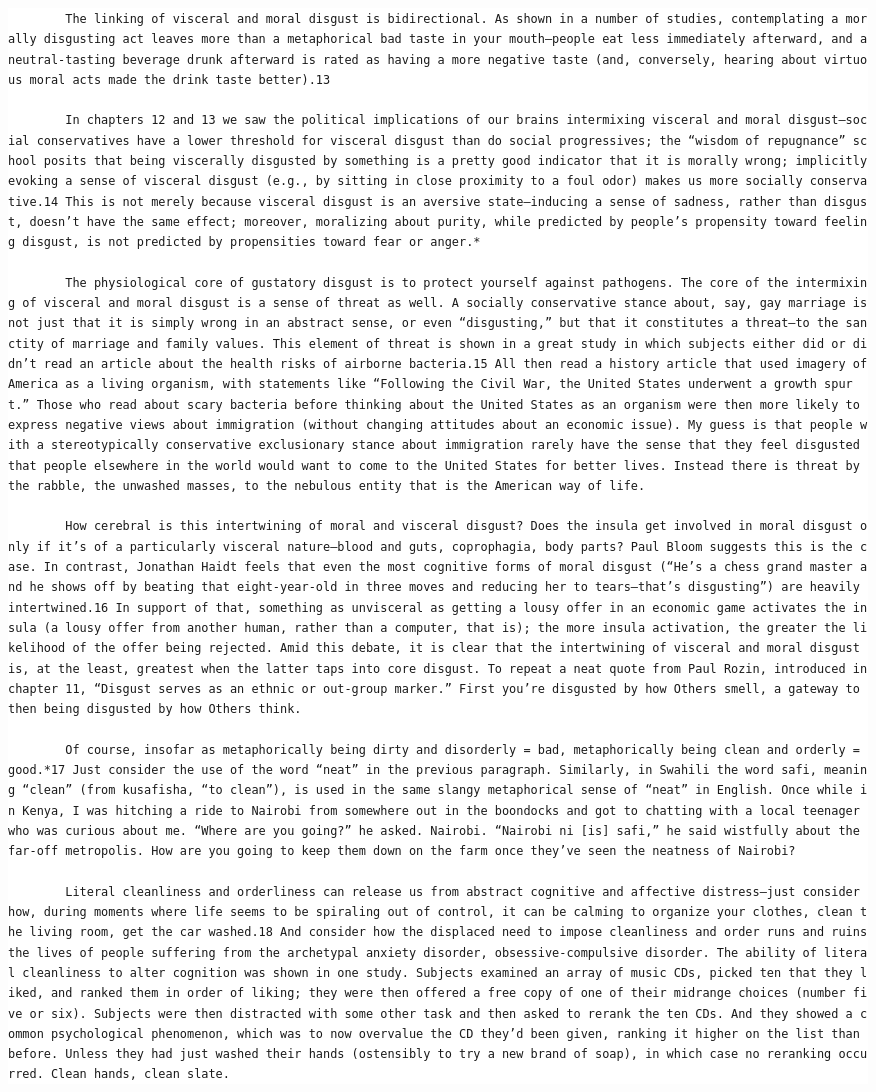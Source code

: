 			The linking of visceral and moral disgust is bidirectional. As shown in a number of studies, contemplating a morally disgusting act leaves more than a metaphorical bad taste in your mouth—people eat less immediately afterward, and a neutral-tasting beverage drunk afterward is rated as having a more negative taste (and, conversely, hearing about virtuous moral acts made the drink taste better).13

			In chapters 12 and 13 we saw the political implications of our brains intermixing visceral and moral disgust—social conservatives have a lower threshold for visceral disgust than do social progressives; the “wisdom of repugnance” school posits that being viscerally disgusted by something is a pretty good indicator that it is morally wrong; implicitly evoking a sense of visceral disgust (e.g., by sitting in close proximity to a foul odor) makes us more socially conservative.14 This is not merely because visceral disgust is an aversive state—inducing a sense of sadness, rather than disgust, doesn’t have the same effect; moreover, moralizing about purity, while predicted by people’s propensity toward feeling disgust, is not predicted by propensities toward fear or anger.*

			The physiological core of gustatory disgust is to protect yourself against pathogens. The core of the intermixing of visceral and moral disgust is a sense of threat as well. A socially conservative stance about, say, gay marriage is not just that it is simply wrong in an abstract sense, or even “disgusting,” but that it constitutes a threat—to the sanctity of marriage and family values. This element of threat is shown in a great study in which subjects either did or didn’t read an article about the health risks of airborne bacteria.15 All then read a history article that used imagery of America as a living organism, with statements like “Following the Civil War, the United States underwent a growth spurt.” Those who read about scary bacteria before thinking about the United States as an organism were then more likely to express negative views about immigration (without changing attitudes about an economic issue). My guess is that people with a stereotypically conservative exclusionary stance about immigration rarely have the sense that they feel disgusted that people elsewhere in the world would want to come to the United States for better lives. Instead there is threat by the rabble, the unwashed masses, to the nebulous entity that is the American way of life.

			How cerebral is this intertwining of moral and visceral disgust? Does the insula get involved in moral disgust only if it’s of a particularly visceral nature—blood and guts, coprophagia, body parts? Paul Bloom suggests this is the case. In contrast, Jonathan Haidt feels that even the most cognitive forms of moral disgust (“He’s a chess grand master and he shows off by beating that eight-year-old in three moves and reducing her to tears—that’s disgusting”) are heavily intertwined.16 In support of that, something as unvisceral as getting a lousy offer in an economic game activates the insula (a lousy offer from another human, rather than a computer, that is); the more insula activation, the greater the likelihood of the offer being rejected. Amid this debate, it is clear that the intertwining of visceral and moral disgust is, at the least, greatest when the latter taps into core disgust. To repeat a neat quote from Paul Rozin, introduced in chapter 11, “Disgust serves as an ethnic or out-group marker.” First you’re disgusted by how Others smell, a gateway to then being disgusted by how Others think.

			Of course, insofar as metaphorically being dirty and disorderly = bad, metaphorically being clean and orderly = good.*17 Just consider the use of the word “neat” in the previous paragraph. Similarly, in Swahili the word safi, meaning “clean” (from kusafisha, “to clean”), is used in the same slangy metaphorical sense of “neat” in English. Once while in Kenya, I was hitching a ride to Nairobi from somewhere out in the boondocks and got to chatting with a local teenager who was curious about me. “Where are you going?” he asked. Nairobi. “Nairobi ni [is] safi,” he said wistfully about the far-off metropolis. How are you going to keep them down on the farm once they’ve seen the neatness of Nairobi?

			Literal cleanliness and orderliness can release us from abstract cognitive and affective distress—just consider how, during moments where life seems to be spiraling out of control, it can be calming to organize your clothes, clean the living room, get the car washed.18 And consider how the displaced need to impose cleanliness and order runs and ruins the lives of people suffering from the archetypal anxiety disorder, obsessive-compulsive disorder. The ability of literal cleanliness to alter cognition was shown in one study. Subjects examined an array of music CDs, picked ten that they liked, and ranked them in order of liking; they were then offered a free copy of one of their midrange choices (number five or six). Subjects were then distracted with some other task and then asked to rerank the ten CDs. And they showed a common psychological phenomenon, which was to now overvalue the CD they’d been given, ranking it higher on the list than before. Unless they had just washed their hands (ostensibly to try a new brand of soap), in which case no reranking occurred. Clean hands, clean slate.
